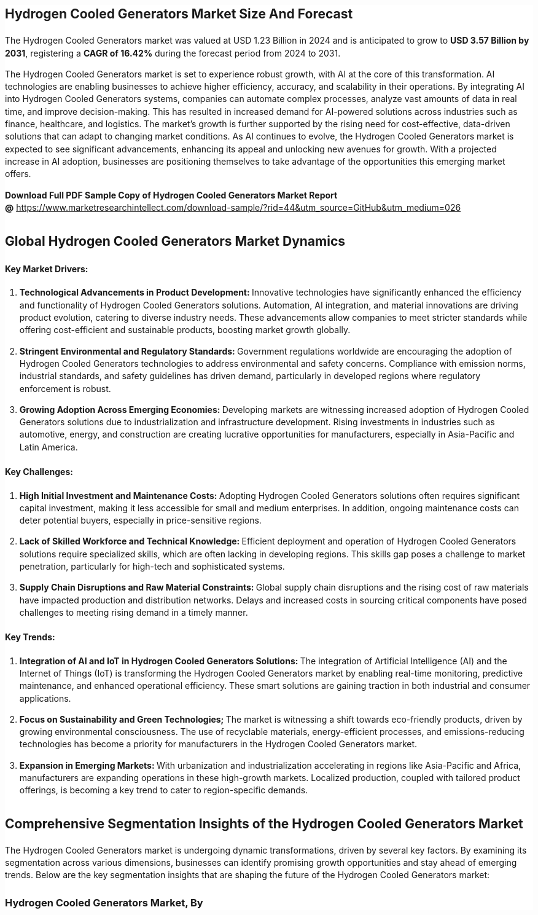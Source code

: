 <h2>Hydrogen Cooled Generators Market Size And Forecast</h2><p>The Hydrogen Cooled Generators market was valued at USD 1.23 Billion in 2024 and is anticipated to grow to <strong>USD 3.57 Billion by 2031</strong>, registering a <strong>CAGR of 16.42%</strong> during the forecast period from 2024 to 2031.</p><p>The Hydrogen Cooled Generators market is set to experience robust growth, with AI at the core of this transformation. AI technologies are enabling businesses to achieve higher efficiency, accuracy, and scalability in their operations. By integrating AI into Hydrogen Cooled Generators systems, companies can automate complex processes, analyze vast amounts of data in real time, and improve decision-making. This has resulted in increased demand for AI-powered solutions across industries such as finance, healthcare, and logistics. The market’s growth is further supported by the rising need for cost-effective, data-driven solutions that can adapt to changing market conditions. As AI continues to evolve, the Hydrogen Cooled Generators market is expected to see significant advancements, enhancing its appeal and unlocking new avenues for growth. With a projected increase in AI adoption, businesses are positioning themselves to take advantage of the opportunities this emerging market offers.</p><p><strong>Download Full PDF Sample Copy of Hydrogen Cooled Generators Market Report @</strong>&nbsp;<a href="https://www.marketresearchintellect.com/download-sample/?rid=44&amp;utm_source=GitHub&amp;utm_medium=026">https://www.marketresearchintellect.com/download-sample/?rid=44&amp;utm_source=GitHub&amp;utm_medium=026</a></p><h2>Global Hydrogen Cooled Generators Market Dynamics</h2><h4><strong>Key Market Drivers:</strong></h4><ol><li><p><strong>Technological Advancements in Product Development:&nbsp;</strong>Innovative technologies have significantly enhanced the efficiency and functionality of Hydrogen Cooled Generators solutions. Automation, AI integration, and material innovations are driving product evolution, catering to diverse industry needs. These advancements allow companies to meet stricter standards while offering cost-efficient and sustainable products, boosting market growth globally.</p></li><li><p><strong>Stringent Environmental and Regulatory Standards:&nbsp;</strong>Government regulations worldwide are encouraging the adoption of Hydrogen Cooled Generators technologies to address environmental and safety concerns. Compliance with emission norms, industrial standards, and safety guidelines has driven demand, particularly in developed regions where regulatory enforcement is robust.</p></li><li><p><strong>Growing Adoption Across Emerging Economies:&nbsp;</strong>Developing markets are witnessing increased adoption of Hydrogen Cooled Generators solutions due to industrialization and infrastructure development. Rising investments in industries such as automotive, energy, and construction are creating lucrative opportunities for manufacturers, especially in Asia-Pacific and Latin America.</p></li></ol><h4><strong>Key Challenges:</strong></h4><ol><li><p><strong>High Initial Investment and Maintenance Costs:&nbsp;</strong>Adopting Hydrogen Cooled Generators solutions often requires significant capital investment, making it less accessible for small and medium enterprises. In addition, ongoing maintenance costs can deter potential buyers, especially in price-sensitive regions.</p></li><li><p><strong>Lack of Skilled Workforce and Technical Knowledge:&nbsp;</strong>Efficient deployment and operation of Hydrogen Cooled Generators solutions require specialized skills, which are often lacking in developing regions. This skills gap poses a challenge to market penetration, particularly for high-tech and sophisticated systems.</p></li><li><p><strong>Supply Chain Disruptions and Raw Material Constraints:&nbsp;</strong>Global supply chain disruptions and the rising cost of raw materials have impacted production and distribution networks. Delays and increased costs in sourcing critical components have posed challenges to meeting rising demand in a timely manner.</p></li></ol><h4><strong>Key Trends:</strong></h4><ol><li><p><strong>Integration of AI and IoT in Hydrogen Cooled Generators Solutions:&nbsp;</strong>The integration of Artificial Intelligence (AI) and the Internet of Things (IoT) is transforming the Hydrogen Cooled Generators market by enabling real-time monitoring, predictive maintenance, and enhanced operational efficiency. These smart solutions are gaining traction in both industrial and consumer applications.</p></li><li><p><strong>Focus on Sustainability and Green Technologies;&nbsp;</strong>The market is witnessing a shift towards eco-friendly products, driven by growing environmental consciousness. The use of recyclable materials, energy-efficient processes, and emissions-reducing technologies has become a priority for manufacturers in the Hydrogen Cooled Generators market.</p></li><li><p><strong>Expansion in Emerging Markets:&nbsp;</strong>With urbanization and industrialization accelerating in regions like Asia-Pacific and Africa, manufacturers are expanding operations in these high-growth markets. Localized production, coupled with tailored product offerings, is becoming a key trend to cater to region-specific demands.</p></li></ol><div class="article-main__content" data-test-id="publishing-text-block"><h2>Comprehensive Segmentation Insights of the Hydrogen Cooled Generators Market</h2><p>The Hydrogen Cooled Generators market is undergoing dynamic transformations, driven by several key factors. By examining its segmentation across various dimensions, businesses can identify promising growth opportunities and stay ahead of emerging trends. Below are the key segmentation insights that are shaping the future of the Hydrogen Cooled Generators market:</p><h3><strong>Hydrogen Cooled Generators Market, By
